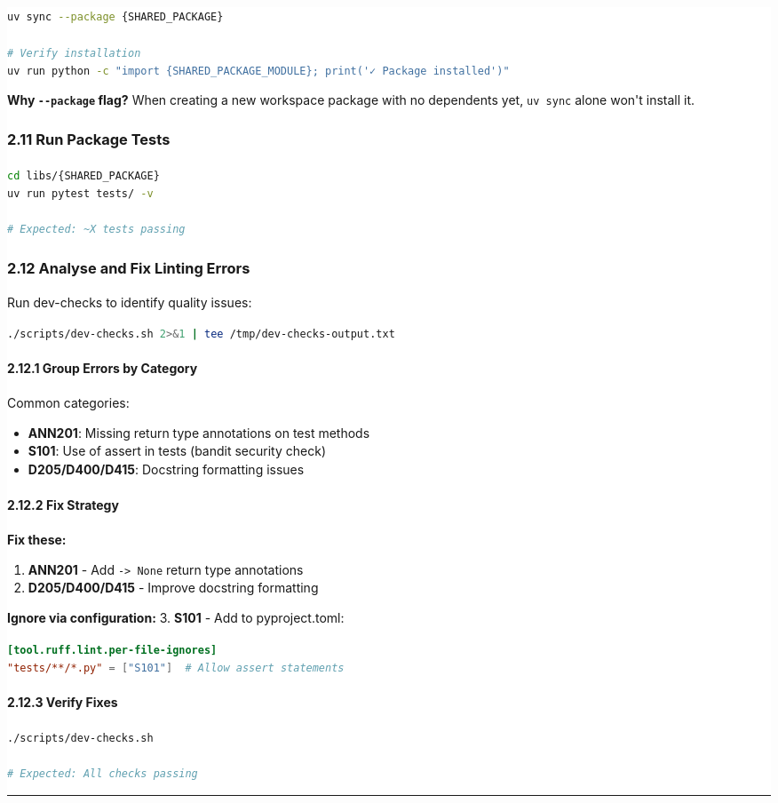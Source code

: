 ```bash
uv sync --package {SHARED_PACKAGE}

# Verify installation
uv run python -c "import {SHARED_PACKAGE_MODULE}; print('✓ Package installed')"
```

**Why `--package` flag?** When creating a new workspace package with no dependents yet, `uv sync` alone won't install it.

### 2.11 Run Package Tests

```bash
cd libs/{SHARED_PACKAGE}
uv run pytest tests/ -v

# Expected: ~X tests passing
```

### 2.12 Analyse and Fix Linting Errors

Run dev-checks to identify quality issues:

```bash
./scripts/dev-checks.sh 2>&1 | tee /tmp/dev-checks-output.txt
```

#### 2.12.1 Group Errors by Category

Common categories:
- **ANN201**: Missing return type annotations on test methods
- **S101**: Use of assert in tests (bandit security check)
- **D205/D400/D415**: Docstring formatting issues

#### 2.12.2 Fix Strategy

**Fix these:**
1. **ANN201** - Add `-> None` return type annotations
2. **D205/D400/D415** - Improve docstring formatting

**Ignore via configuration:**
3. **S101** - Add to pyproject.toml:
   ```toml
   [tool.ruff.lint.per-file-ignores]
   "tests/**/*.py" = ["S101"]  # Allow assert statements
   ```

#### 2.12.3 Verify Fixes

```bash
./scripts/dev-checks.sh

# Expected: All checks passing
```

---

